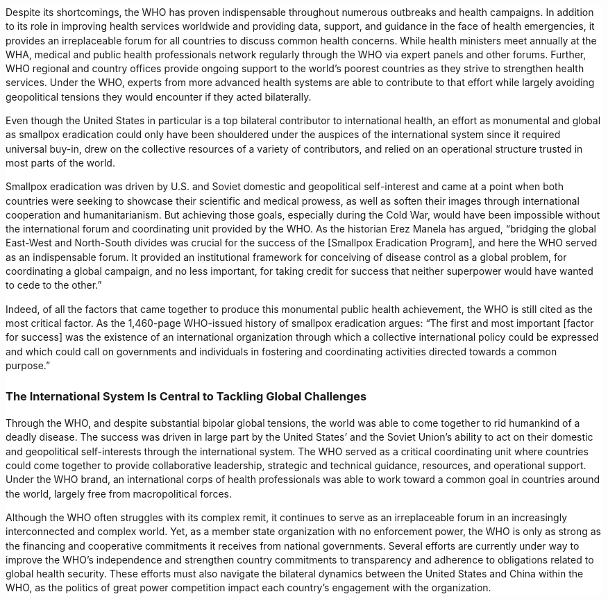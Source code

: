 Despite its shortcomings, the WHO has proven indispensable throughout numerous outbreaks and health campaigns. In addition to its role in improving health services worldwide and providing data, support, and guidance in the face of health emergencies, it provides an irreplaceable forum for all countries to discuss common health concerns. While health ministers meet annually at the WHA, medical and public health professionals network regularly through the WHO via expert panels and other forums. Further, WHO regional and country offices provide ongoing support to the world’s poorest countries as they strive to strengthen health services. Under the WHO, experts from more advanced health systems are able to contribute to that effort while largely avoiding geopolitical tensions they would encounter if they acted bilaterally.

Even though the United States in particular is a top bilateral contributor to international health, an effort as monumental and global as smallpox eradication could only have been shouldered under the auspices of the international system since it required universal buy-in, drew on the collective resources of a variety of contributors, and relied on an operational structure trusted in most parts of the world.

Smallpox eradication was driven by U.S. and Soviet domestic and geopolitical self-interest and came at a point when both countries were seeking to showcase their scientific and medical prowess, as well as soften their images through international cooperation and humanitarianism. But achieving those goals, especially during the Cold War, would have been impossible without the international forum and coordinating unit provided by the WHO. As the historian Erez Manela has argued, “bridging the global East-West and North-South divides was crucial for the success of the [Smallpox Eradication Program], and here the WHO served as an indispensable forum. It provided an institutional framework for conceiving of disease control as a global problem, for coordinating a global campaign, and no less important, for taking credit for success that neither superpower would have wanted to cede to the other.”

Indeed, of all the factors that came together to produce this monumental public health achievement, the WHO is still cited as the most critical factor. As the 1,460-page WHO-issued history of smallpox eradication argues: “The first and most important [factor for success] was the existence of an international organization through which a collective international policy could be expressed and which could call on governments and individuals in fostering and coordinating activities directed towards a common purpose.”


### The International System Is Central to Tackling Global Challenges

Through the WHO, and despite substantial bipolar global tensions, the world was able to come together to rid humankind of a deadly disease. The success was driven in large part by the United States’ and the Soviet Union’s ability to act on their domestic and geopolitical self-interests through the international system. The WHO served as a critical coordinating unit where countries could come together to provide collaborative leadership, strategic and technical guidance, resources, and operational support. Under the WHO brand, an international corps of health professionals was able to work toward a common goal in countries around the world, largely free from macropolitical forces.

Although the WHO often struggles with its complex remit, it continues to serve as an irreplaceable forum in an increasingly interconnected and complex world. Yet, as a member state organization with no enforcement power, the WHO is only as strong as the financing and cooperative commitments it receives from national governments. Several efforts are currently under way to improve the WHO’s independence and strengthen country commitments to transparency and adherence to obligations related to global health security. These efforts must also navigate the bilateral dynamics between the United States and China within the WHO, as the politics of great power competition impact each country’s engagement with the organization.
